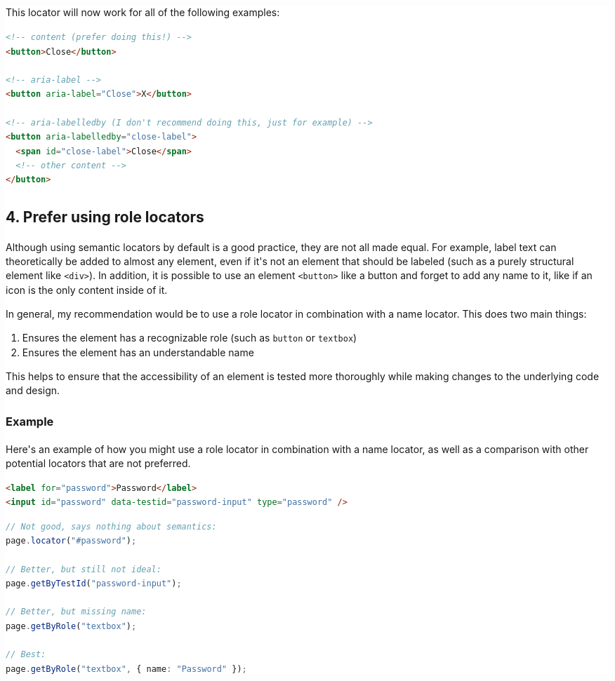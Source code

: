 This locator will now work for all of the following examples:

```html
<!-- content (prefer doing this!) -->
<button>Close</button>

<!-- aria-label -->
<button aria-label="Close">X</button>

<!-- aria-labelledby (I don't recommend doing this, just for example) -->
<button aria-labelledby="close-label">
  <span id="close-label">Close</span>
  <!-- other content -->
</button>
```

## 4. Prefer using role locators

Although using semantic locators by default is a good practice, they are not all made equal. For example, label text can theoretically be added to almost any element, even if it's not an element that should be labeled (such as a purely structural element like `<div>`). In addition, it is possible to use an element `<button>` like a button and forget to add any name to it, like if an icon is the only content inside of it.

In general, my recommendation would be to use a role locator in combination with a name locator. This does two main things:

1. Ensures the element has a recognizable role (such as `button` or `textbox`)
2. Ensures the element has an understandable name

This helps to ensure that the accessibility of an element is tested more thoroughly while making changes to the underlying code and design.

### Example

Here's an example of how you might use a role locator in combination with a name locator, as well as a comparison with other potential locators that are not preferred.

```html
<label for="password">Password</label>
<input id="password" data-testid="password-input" type="password" />
```

```typescript
// Not good, says nothing about semantics:
page.locator("#password");

// Better, but still not ideal:
page.getByTestId("password-input");

// Better, but missing name:
page.getByRole("textbox");

// Best:
page.getByRole("textbox", { name: "Password" });
```
